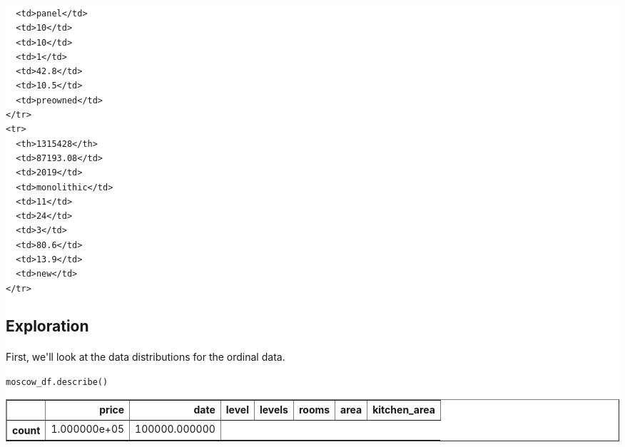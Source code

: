       <td>panel</td>
      <td>10</td>
      <td>10</td>
      <td>1</td>
      <td>42.8</td>
      <td>10.5</td>
      <td>preowned</td>
    </tr>
    <tr>
      <th>1315428</th>
      <td>87193.08</td>
      <td>2019</td>
      <td>monolithic</td>
      <td>11</td>
      <td>24</td>
      <td>3</td>
      <td>80.6</td>
      <td>13.9</td>
      <td>new</td>
    </tr>
  </tbody>
</table>
</div>


## Exploration

First, we'll look at the data distributions for the ordinal data.


```python
moscow_df.describe()
```


<div>
<style scoped>
    .dataframe tbody tr th:only-of-type {
        vertical-align: middle;
    }

    .dataframe tbody tr th {
        vertical-align: top;
    }

    .dataframe thead th {
        text-align: right;
    }
</style>
<table border="1" class="dataframe">
  <thead>
    <tr style="text-align: right;">
      <th></th>
      <th>price</th>
      <th>date</th>
      <th>level</th>
      <th>levels</th>
      <th>rooms</th>
      <th>area</th>
      <th>kitchen_area</th>
    </tr>
  </thead>
  <tbody>
    <tr>
      <th>count</th>
      <td>1.000000e+05</td>
      <td>100000.000000</td>
